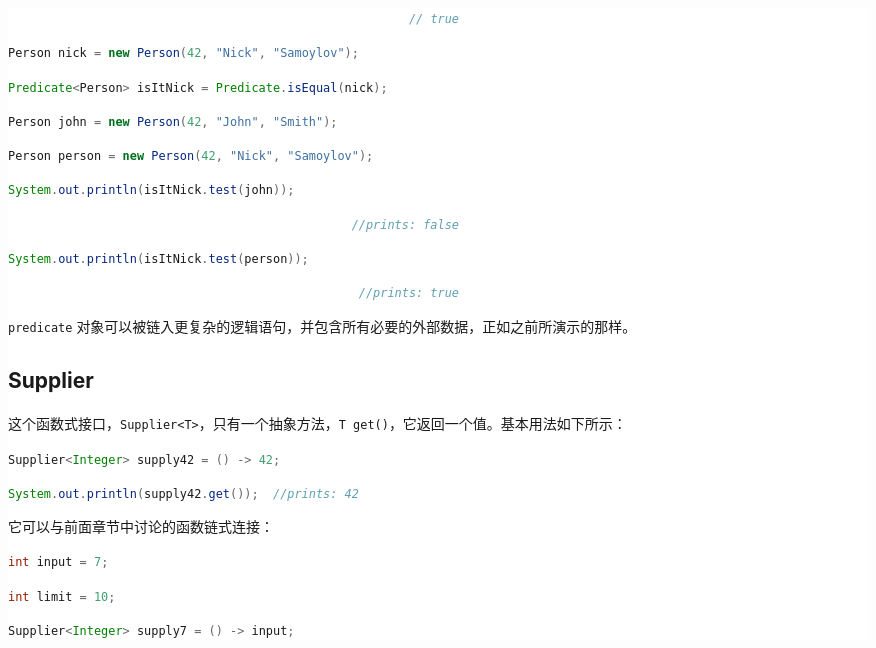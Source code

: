 ```java
                                                        // true
```

```java
Person nick = new Person(42, "Nick", "Samoylov");
```

```java
Predicate<Person> isItNick = Predicate.isEqual(nick);
```

```java
Person john = new Person(42, "John", "Smith");
```

```java
Person person = new Person(42, "Nick", "Samoylov");
```

```java
System.out.println(isItNick.test(john));        
```

```java
                                                //prints: false
```

```java
System.out.println(isItNick.test(person));            
```

```java
                                                 //prints: true
```

`predicate` 对象可以被链入更复杂的逻辑语句，并包含所有必要的外部数据，正如之前所演示的那样。

## Supplier<T>

这个函数式接口，`Supplier<T>`，只有一个抽象方法，`T get()`，它返回一个值。基本用法如下所示：

```java
Supplier<Integer> supply42 = () -> 42;
```

```java
System.out.println(supply42.get());  //prints: 42
```

它可以与前面章节中讨论的函数链式连接：

```java
int input = 7;
```

```java
int limit = 10;
```

```java
Supplier<Integer> supply7 = () -> input;
```
